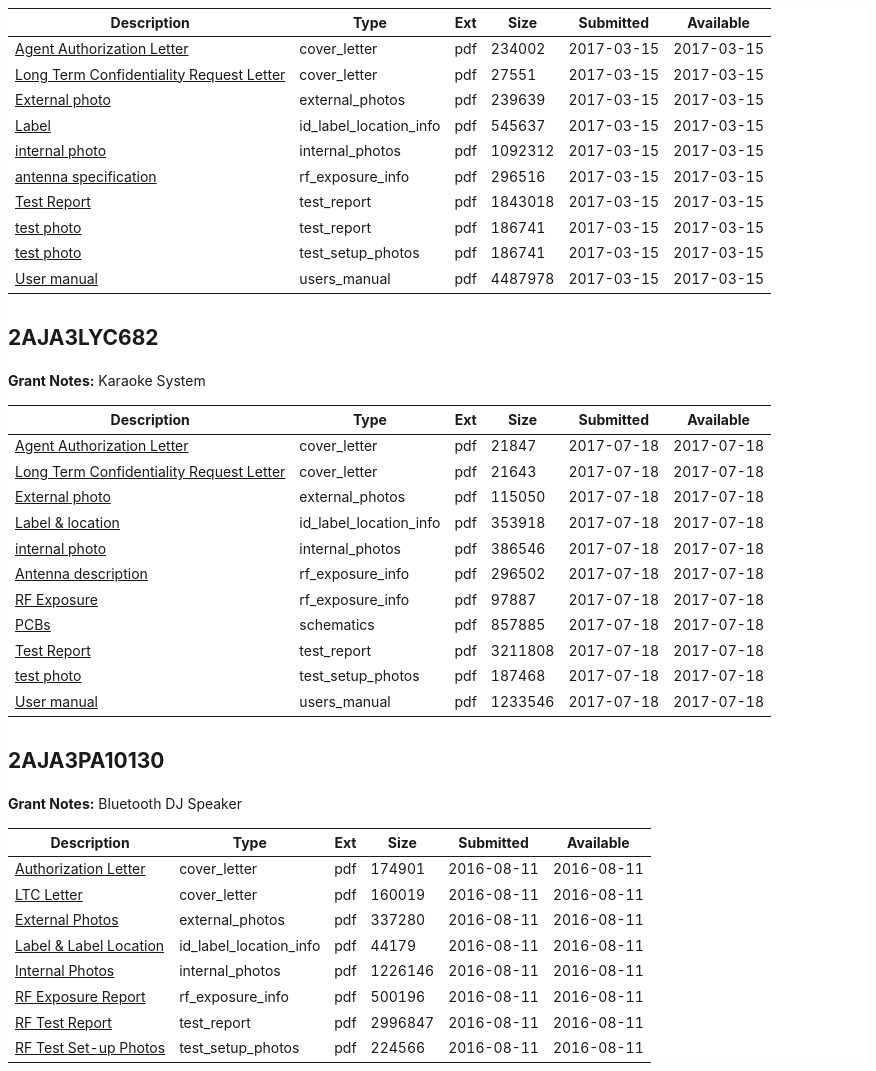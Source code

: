 | Description | Type | Ext | Size | Submitted | Available |
| ----------- | ---- | --- | ---- | --------- | --------- |
| [Agent Authorization Letter](2AJA3LYK01/b6253b079faca341a022cb195f152856/3317014.pdf) | cover_letter | pdf | 234002 | 2017-03-15 | 2017-03-15 |
| [Long Term Confidentiality Request Letter](2AJA3LYK01/b6253b079faca341a022cb195f152856/3317018.pdf) | cover_letter | pdf | 27551 | 2017-03-15 | 2017-03-15 |
| [External photo](2AJA3LYK01/b6253b079faca341a022cb195f152856/3317016.pdf) | external_photos | pdf | 239639 | 2017-03-15 | 2017-03-15 |
| [Label](2AJA3LYK01/b6253b079faca341a022cb195f152856/3317022.pdf) | id_label_location_info | pdf | 545637 | 2017-03-15 | 2017-03-15 |
| [internal photo](2AJA3LYK01/b6253b079faca341a022cb195f152856/3317017.pdf) | internal_photos | pdf | 1092312 | 2017-03-15 | 2017-03-15 |
| [antenna specification](2AJA3LYK01/b6253b079faca341a022cb195f152856/2972762.pdf) | rf_exposure_info | pdf | 296516 | 2017-03-15 | 2017-03-15 |
| [Test Report](2AJA3LYK01/b6253b079faca341a022cb195f152856/3317015.pdf) | test_report | pdf | 1843018 | 2017-03-15 | 2017-03-15 |
| [test photo](2AJA3LYK01/b6253b079faca341a022cb195f152856/3317045.pdf) | test_report | pdf | 186741 | 2017-03-15 | 2017-03-15 |
| [test photo](2AJA3LYK01/b6253b079faca341a022cb195f152856/3317045.pdf) | test_setup_photos | pdf | 186741 | 2017-03-15 | 2017-03-15 |
| [User manual](2AJA3LYK01/b6253b079faca341a022cb195f152856/3317024.pdf) | users_manual | pdf | 4487978 | 2017-03-15 | 2017-03-15 |
## 2AJA3LYC682
**Grant Notes:** Karaoke System

| Description | Type | Ext | Size | Submitted | Available |
| ----------- | ---- | --- | ---- | --------- | --------- |
| [Agent Authorization Letter](2AJA3LYC682/4e0dd55613830c3c7aa87bbf799eeccc/3469316.pdf) | cover_letter | pdf | 21847 | 2017-07-18 | 2017-07-18 |
| [Long Term Confidentiality Request Letter](2AJA3LYC682/4e0dd55613830c3c7aa87bbf799eeccc/3469320.pdf) | cover_letter | pdf | 21643 | 2017-07-18 | 2017-07-18 |
| [External photo](2AJA3LYC682/4e0dd55613830c3c7aa87bbf799eeccc/3469318.pdf) | external_photos | pdf | 115050 | 2017-07-18 | 2017-07-18 |
| [Label & location](2AJA3LYC682/4e0dd55613830c3c7aa87bbf799eeccc/3469325.pdf) | id_label_location_info | pdf | 353918 | 2017-07-18 | 2017-07-18 |
| [internal photo](2AJA3LYC682/4e0dd55613830c3c7aa87bbf799eeccc/3469319.pdf) | internal_photos | pdf | 386546 | 2017-07-18 | 2017-07-18 |
| [Antenna description](2AJA3LYC682/4e0dd55613830c3c7aa87bbf799eeccc/3091693.pdf) | rf_exposure_info | pdf | 296502 | 2017-07-18 | 2017-07-18 |
| [RF Exposure](2AJA3LYC682/4e0dd55613830c3c7aa87bbf799eeccc/3469329.pdf) | rf_exposure_info | pdf | 97887 | 2017-07-18 | 2017-07-18 |
| [PCBs](2AJA3LYC682/4e0dd55613830c3c7aa87bbf799eeccc/3469328.pdf) | schematics | pdf | 857885 | 2017-07-18 | 2017-07-18 |
| [Test Report](2AJA3LYC682/4e0dd55613830c3c7aa87bbf799eeccc/3469327.pdf) | test_report | pdf | 3211808 | 2017-07-18 | 2017-07-18 |
| [test photo](2AJA3LYC682/4e0dd55613830c3c7aa87bbf799eeccc/3469331.pdf) | test_setup_photos | pdf | 187468 | 2017-07-18 | 2017-07-18 |
| [User manual](2AJA3LYC682/4e0dd55613830c3c7aa87bbf799eeccc/3469326.pdf) | users_manual | pdf | 1233546 | 2017-07-18 | 2017-07-18 |
## 2AJA3PA10130
**Grant Notes:** Bluetooth DJ Speaker

| Description | Type | Ext | Size | Submitted | Available |
| ----------- | ---- | --- | ---- | --------- | --------- |
| [Authorization Letter](2AJA3PA10130/625a3bf3baef2b9abdaefe48b60faa60/3094531.pdf) | cover_letter | pdf | 174901 | 2016-08-11 | 2016-08-11 |
| [LTC Letter](2AJA3PA10130/625a3bf3baef2b9abdaefe48b60faa60/3094532.pdf) | cover_letter | pdf | 160019 | 2016-08-11 | 2016-08-11 |
| [External Photos](2AJA3PA10130/625a3bf3baef2b9abdaefe48b60faa60/3094533.pdf) | external_photos | pdf | 337280 | 2016-08-11 | 2016-08-11 |
| [Label & Label Location](2AJA3PA10130/625a3bf3baef2b9abdaefe48b60faa60/3094534.pdf) | id_label_location_info | pdf | 44179 | 2016-08-11 | 2016-08-11 |
| [Internal Photos](2AJA3PA10130/625a3bf3baef2b9abdaefe48b60faa60/3094535.pdf) | internal_photos | pdf | 1226146 | 2016-08-11 | 2016-08-11 |
| [RF Exposure Report](2AJA3PA10130/625a3bf3baef2b9abdaefe48b60faa60/3094537.pdf) | rf_exposure_info | pdf | 500196 | 2016-08-11 | 2016-08-11 |
| [RF Test Report](2AJA3PA10130/625a3bf3baef2b9abdaefe48b60faa60/3094539.pdf) | test_report | pdf | 2996847 | 2016-08-11 | 2016-08-11 |
| [RF Test Set-up Photos](2AJA3PA10130/625a3bf3baef2b9abdaefe48b60faa60/3094540.pdf) | test_setup_photos | pdf | 224566 | 2016-08-11 | 2016-08-11 |